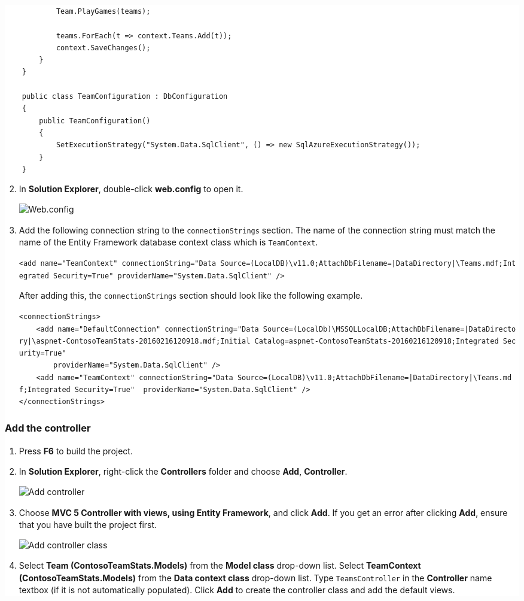 		        Team.PlayGames(teams);
		
		        teams.ForEach(t => context.Teams.Add(t));
		        context.SaveChanges();
		    }
		}
		
		public class TeamConfiguration : DbConfiguration
		{
		    public TeamConfiguration()
		    {
		        SetExecutionStrategy("System.Data.SqlClient", () => new SqlAzureExecutionStrategy());
		    }
		}


2. In **Solution Explorer**, double-click **web.config** to open it.

    ![Web.config][cache-web-config]

3.  Add the following connection string to the `connectionStrings` section. The name of the connection string must match the name of the Entity Framework database context class which is `TeamContext`.

		<add name="TeamContext" connectionString="Data Source=(LocalDB)\v11.0;AttachDbFilename=|DataDirectory|\Teams.mdf;Integrated Security=True" providerName="System.Data.SqlClient" />


    After adding this, the `connectionStrings` section should look like the following example.


		<connectionStrings>
			<add name="DefaultConnection" connectionString="Data Source=(LocalDb)\MSSQLLocalDB;AttachDbFilename=|DataDirectory|\aspnet-ContosoTeamStats-20160216120918.mdf;Initial Catalog=aspnet-ContosoTeamStats-20160216120918;Integrated Security=True"
				providerName="System.Data.SqlClient" />
			<add name="TeamContext" connectionString="Data Source=(LocalDB)\v11.0;AttachDbFilename=|DataDirectory|\Teams.mdf;Integrated Security=True" 	providerName="System.Data.SqlClient" />
		</connectionStrings>

### Add the controller

1. Press **F6** to build the project. 
2. In **Solution Explorer**, right-click the **Controllers** folder and choose **Add**, **Controller**.

    ![Add controller][cache-add-controller]

3. Choose **MVC 5 Controller with views, using Entity Framework**, and click **Add**. If you get an error after clicking **Add**, ensure that you have built the project first.

    ![Add controller class][cache-add-controller-class]

5. Select **Team (ContosoTeamStats.Models)** from the **Model class** drop-down list. Select **TeamContext (ContosoTeamStats.Models)** from the **Data context class** drop-down list. Type `TeamsController` in the **Controller** name textbox (if it is not automatically populated). Click **Add** to create the controller class and add the default views.


[cache-starter-application]: ./media/cache-web-app-howto/cache-starter-application.png
[cache-added-to-application]: ./media/cache-web-app-howto/cache-added-to-application.png
[cache-create-project]: ./media/cache-web-app-howto/cache-create-project.png
[cache-select-template]: ./media/cache-web-app-howto/cache-select-template.png
[cache-model-add-class]: ./media/cache-web-app-howto/cache-model-add-class.png
[cache-model-add-class-dialog]: ./media/cache-web-app-howto/cache-model-add-class-dialog.png
[cache-add-controller]: ./media/cache-web-app-howto/cache-add-controller.png
[cache-add-controller-class]: ./media/cache-web-app-howto/cache-add-controller-class.png
[cache-configure-controller]: ./media/cache-web-app-howto/cache-configure-controller.png
[cache-global-asax]: ./media/cache-web-app-howto/cache-global-asax.png
[cache-RouteConfig-cs]: ./media/cache-web-app-howto/cache-RouteConfig-cs.png
[cache-layout-cshtml]: ./media/cache-web-app-howto/cache-layout-cshtml.png
[cache-layout-cshtml-code]: ./media/cache-web-app-howto/cache-layout-cshtml-code.png
[redis-cache-manage-nuget-menu]: ./media/cache-web-app-howto/redis-cache-manage-nuget-menu.png
[redis-cache-stack-exchange-nuget]: ./media/cache-web-app-howto/redis-cache-stack-exchange-nuget.png
[cache-teamscontroller]: ./media/cache-web-app-howto/cache-teamscontroller.png
[cache-web-config]: ./media/cache-web-app-howto/cache-web-config.png
[cache-views-teams-index-cshtml]: ./media/cache-web-app-howto/cache-views-teams-index-cshtml.png
[cache-teams-index-table]: ./media/cache-web-app-howto/cache-teams-index-table.png
[cache-status-message]: ./media/cache-web-app-howto/cache-status-message.png
[deploybutton]: ./media/cache-web-app-howto/deploybutton.png
[cache-deploy-to-azure-step-1]: ./media/cache-web-app-howto/cache-deploy-to-azure-step-1.png
[cache-deploy-to-azure-step-2]: ./media/cache-web-app-howto/cache-deploy-to-azure-step-2.png
[cache-deploy-to-azure-step-3]: ./media/cache-web-app-howto/cache-deploy-to-azure-step-3.png
[cache-deployment-started]: ./media/cache-web-app-howto/cache-deployment-started.png
[cache-publish-app]: ./media/cache-web-app-howto/cache-publish-app.png
[cache-publish-to-app-service]: ./media/cache-web-app-howto/cache-publish-to-app-service.png
[cache-select-web-app]: ./media/cache-web-app-howto/cache-select-web-app.png
[cache-publish]: ./media/cache-web-app-howto/cache-publish.png
[cache-delete-resource-group]: ./media/cache-web-app-howto/cache-delete-resource-group.png
[cache-delete-confirm]: ./media/cache-web-app-howto/cache-delete-confirm.png